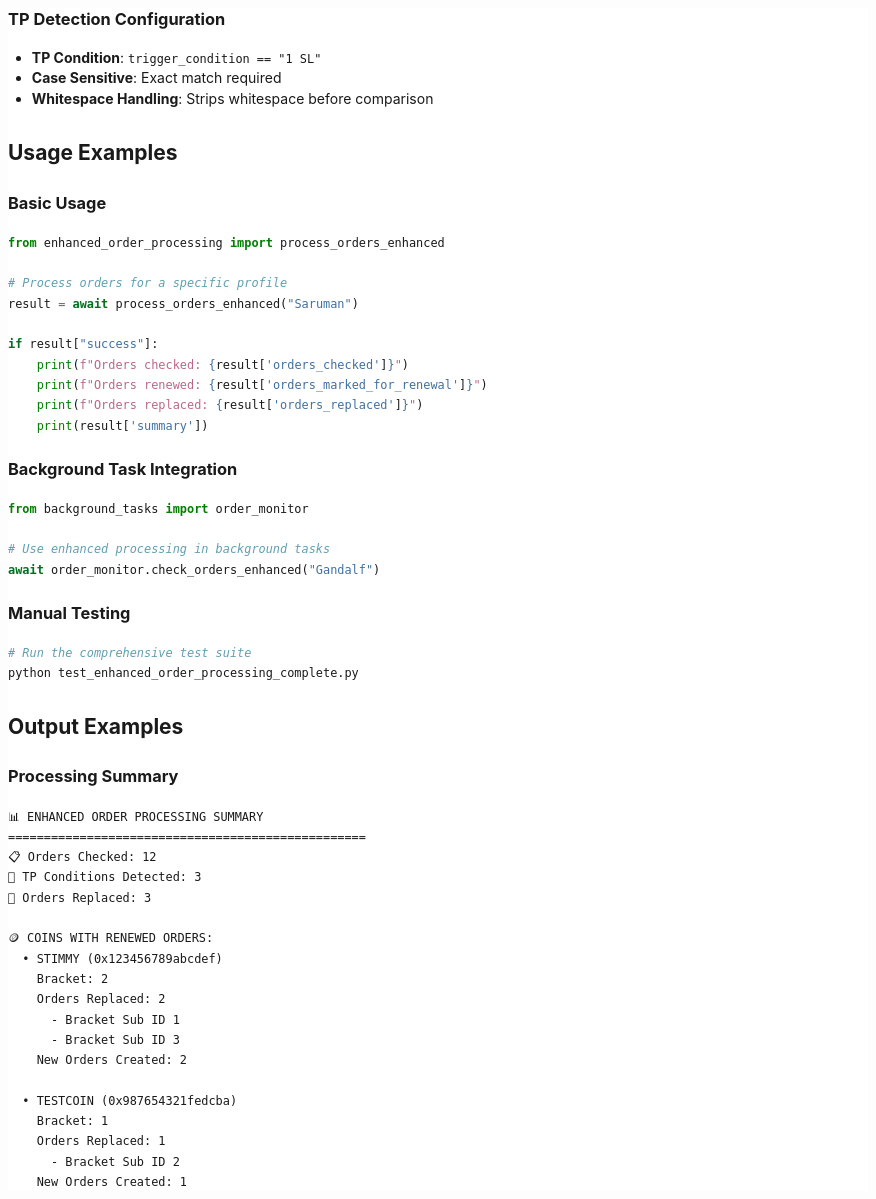 ### TP Detection Configuration
- **TP Condition**: `trigger_condition == "1 SL"`
- **Case Sensitive**: Exact match required
- **Whitespace Handling**: Strips whitespace before comparison

## Usage Examples

### Basic Usage
```python
from enhanced_order_processing import process_orders_enhanced

# Process orders for a specific profile
result = await process_orders_enhanced("Saruman")

if result["success"]:
    print(f"Orders checked: {result['orders_checked']}")
    print(f"Orders renewed: {result['orders_marked_for_renewal']}")
    print(f"Orders replaced: {result['orders_replaced']}")
    print(result['summary'])
```

### Background Task Integration
```python
from background_tasks import order_monitor

# Use enhanced processing in background tasks
await order_monitor.check_orders_enhanced("Gandalf")
```

### Manual Testing
```python
# Run the comprehensive test suite
python test_enhanced_order_processing_complete.py
```

## Output Examples

### Processing Summary
```
📊 ENHANCED ORDER PROCESSING SUMMARY
==================================================
📋 Orders Checked: 12
🎯 TP Conditions Detected: 3
🔄 Orders Replaced: 3

🪙 COINS WITH RENEWED ORDERS:
  • STIMMY (0x123456789abcdef)
    Bracket: 2
    Orders Replaced: 2
      - Bracket Sub ID 1
      - Bracket Sub ID 3
    New Orders Created: 2

  • TESTCOIN (0x987654321fedcba)
    Bracket: 1
    Orders Replaced: 1
      - Bracket Sub ID 2
    New Orders Created: 1
```

